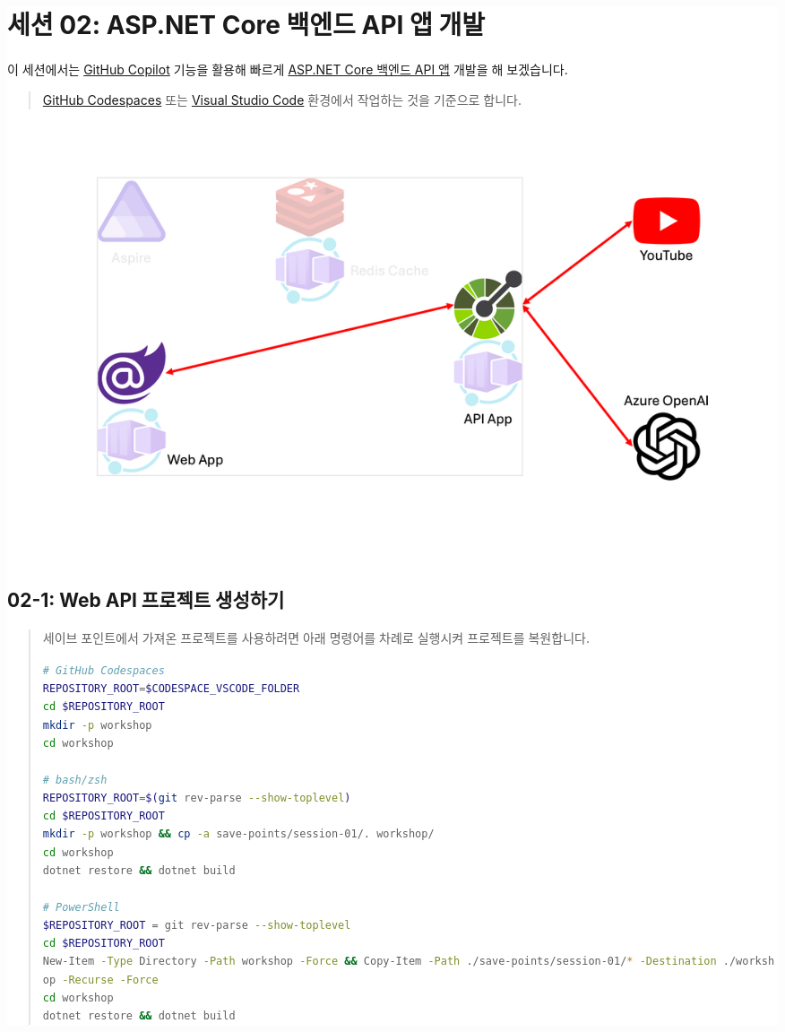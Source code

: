 # 세션 02: ASP.NET Core 백엔드 API 앱 개발

이 세션에서는 [GitHub Copilot](https://docs.github.com/ko/copilot/overview-of-github-copilot/about-github-copilot-business) 기능을 활용해 빠르게 [ASP.NET Core 백엔드 API 앱](https://learn.microsoft.com/ko-kr/aspnet/core/fundamentals/apis?WT.mc_id=dotnet-121695-juyoo) 개발을 해 보겠습니다.

> [GitHub Codespaces](https://docs.github.com/ko/codespaces/overview) 또는 [Visual Studio Code](https://code.visualstudio.com/?WT.mc_id=dotnet-121695-juyoo) 환경에서 작업하는 것을 기준으로 합니다.

![Architecture](./images/02-architecture.png)

## 02-1: Web API 프로젝트 생성하기

> 세이브 포인트에서 가져온 프로젝트를 사용하려면 아래 명령어를 차례로 실행시켜 프로젝트를 복원합니다.
> 
> ```bash
> # GitHub Codespaces
> REPOSITORY_ROOT=$CODESPACE_VSCODE_FOLDER
> cd $REPOSITORY_ROOT
> mkdir -p workshop
> cd workshop
>
> # bash/zsh
> REPOSITORY_ROOT=$(git rev-parse --show-toplevel)
> cd $REPOSITORY_ROOT
> mkdir -p workshop && cp -a save-points/session-01/. workshop/
> cd workshop
> dotnet restore && dotnet build
> 
> # PowerShell
> $REPOSITORY_ROOT = git rev-parse --show-toplevel
> cd $REPOSITORY_ROOT
> New-Item -Type Directory -Path workshop -Force && Copy-Item -Path ./save-points/session-01/* -Destination ./workshop -Recurse -Force
> cd workshop
> dotnet restore && dotnet build
> ```
